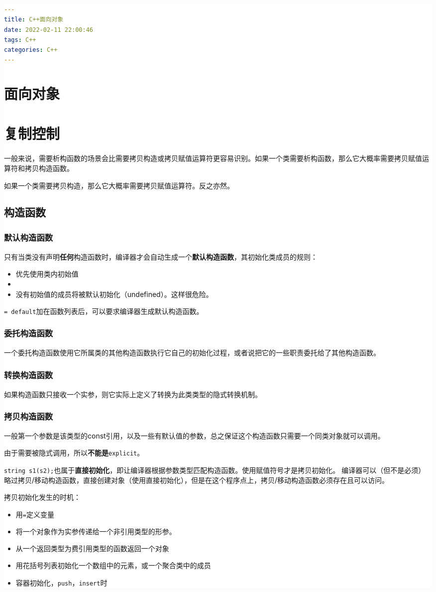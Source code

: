 ```yaml
---
title: C++面向对象
date: 2022-02-11 22:00:46
tags: C++
categories: C++
---
```

<h1>面向对象</h1>



# 复制控制

一般来说，需要析构函数的场景会比需要拷贝构造或拷贝赋值运算符更容易识别。如果一个类需要析构函数，那么它大概率需要拷贝赋值运算符和拷贝构造函数。

如果一个类需要拷贝构造，那么它大概率需要拷贝赋值运算符。反之亦然。

## 构造函数

### 默认构造函数

只有当类没有声明**任何**构造函数时，编译器才会自动生成一个**默认构造函数**，其初始化类成员的规则：

- 优先使用类内初始值
- 
- 没有初始值的成员将被默认初始化（undefined）。这样很危险。

`= default`加在函数列表后，可以要求编译器生成默认构造函数。

### 委托构造函数

一个委托构造函数使用它所属类的其他构造函数执行它自己的初始化过程，或者说把它的一些职责委托给了其他构造函数。

### 转换构造函数

如果构造函数只接收一个实参，则它实际上定义了转换为此类类型的隐式转换机制。

### 拷贝构造函数

一般第一个参数是该类型的const引用，以及一些有默认值的参数，总之保证这个构造函数只需要一个同类对象就可以调用。

由于需要被隐式调用，所以**不能是**`explicit`。

`string s1(s2);`也属于**直接初始化**，即让编译器根据参数类型匹配构造函数。使用赋值符号才是拷贝初始化。
编译器可以（但不是必须）略过拷贝/移动构造函数，直接创建对象（使用直接初始化），但是在这个程序点上，拷贝/移动构造函数必须存在且可以访问。

拷贝初始化发生的时机：

- 用`=`定义变量

- 将一个对象作为实参传递给一个非引用类型的形参。
- 从一个返回类型为费引用类型的函数返回一个对象
- 用花括号列表初始化一个数组中的元素，或一个聚合类中的成员
- 容器初始化，`push`，`insert`时
